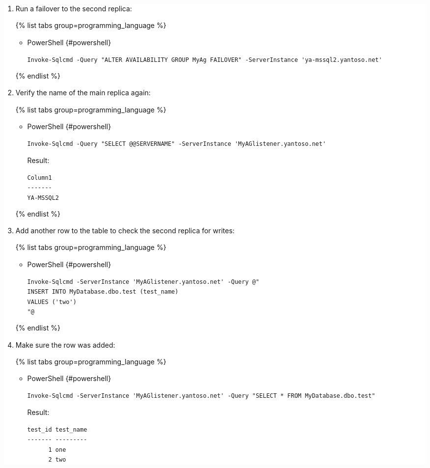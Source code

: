 1. Run a failover to the second replica:

   {% list tabs group=programming_language %}

   - PowerShell {#powershell}

      ```
      Invoke-Sqlcmd -Query "ALTER AVAILABILITY GROUP MyAg FAILOVER" -ServerInstance 'ya-mssql2.yantoso.net'
      ```

   {% endlist %}

1. Verify the name of the main replica again:

   {% list tabs group=programming_language %}

   - PowerShell {#powershell}

      ```
      Invoke-Sqlcmd -Query "SELECT @@SERVERNAME" -ServerInstance 'MyAGlistener.yantoso.net'
      ```

      Result:
      ```
      Column1
      -------
      YA-MSSQL2
      ```

   {% endlist %}

1. Add another row to the table to check the second replica for writes:

   {% list tabs group=programming_language %}

   - PowerShell {#powershell}

      ```
      Invoke-Sqlcmd -ServerInstance 'MyAGlistener.yantoso.net' -Query @"
      INSERT INTO MyDatabase.dbo.test (test_name)
      VALUES ('two')
      "@
      ```

   {% endlist %}

1. Make sure the row was added:

   {% list tabs group=programming_language %}

   - PowerShell {#powershell}

      ```
      Invoke-Sqlcmd -ServerInstance 'MyAGlistener.yantoso.net' -Query "SELECT * FROM MyDatabase.dbo.test"
      ```

      Result:
      ```
      test_id test_name
      ------- ---------
            1 one
            2 two
      ```
